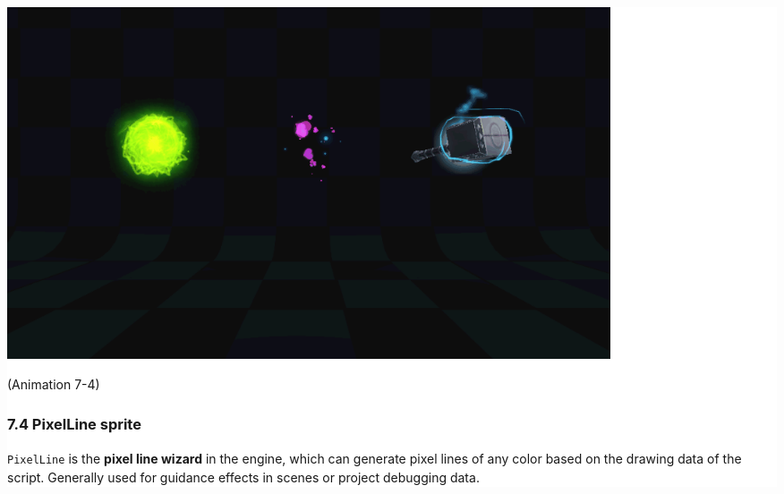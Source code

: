 <img src="img/7-4.gif" alt="7-4" style="zoom:80%;" />

(Animation 7-4)

 

### 7.4 PixelLine sprite

 `PixelLine` is the **pixel line wizard** in the engine, which can generate pixel lines of any color based on the drawing data of the script. Generally used for guidance effects in scenes or project debugging data.
